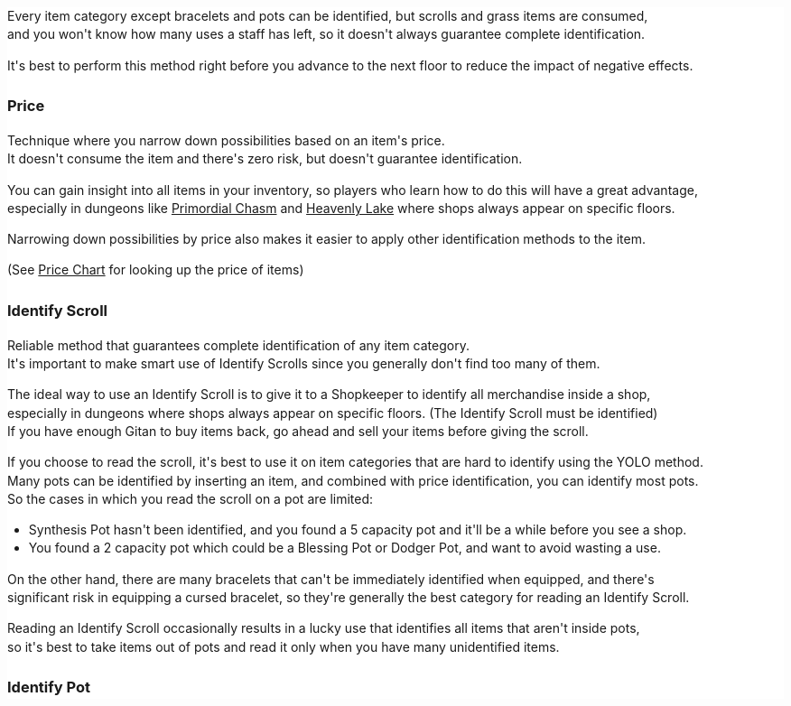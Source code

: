 Every item category except bracelets and pots can be identified, but scrolls and grass items are consumed,<br/>
and you won't know how many uses a staff has left, so it doesn't always guarantee complete identification.

It's best to perform this method right before you advance to the next floor to reduce the impact of negative effects.

### Price

Technique where you narrow down possibilities based on an item's price.<br/>
It doesn't consume the item and there's zero risk, but doesn't guarantee identification.

You can gain insight into all items in your inventory, so players who learn how to do this will have a great advantage,<br/>
especially in dungeons like [Primordial Chasm](/dungeons/primordial-chasm) and [Heavenly Lake](/dungeons/heavenly-lake) where shops always appear on specific floors.

Narrowing down possibilities by price also makes it easier to apply other identification methods to the item.

(See [Price Chart](/items/price-chart) for looking up the price of items)

### Identify Scroll

Reliable method that guarantees complete identification of any item category.<br/>
It's important to make smart use of Identify Scrolls since you generally don't find too many of them.

The ideal way to use an Identify Scroll is to give it to a Shopkeeper to identify all merchandise inside a shop,<br/>
especially in dungeons where shops always appear on specific floors. (The Identify Scroll must be identified)<br/>
If you have enough Gitan to buy items back, go ahead and sell your items before giving the scroll.

If you choose to read the scroll, it's best to use it on item categories that are hard to identify using the YOLO method.<br/>
Many pots can be identified by inserting an item, and combined with price identification, you can identify most pots.<br/>
So the cases in which you read the scroll on a pot are limited:

- Synthesis Pot hasn't been identified, and you found a 5 capacity pot and it'll be a while before you see a shop.
- You found a 2 capacity pot which could be a Blessing Pot or Dodger Pot, and want to avoid wasting a use.

On the other hand, there are many bracelets that can't be immediately identified when equipped, and there's<br/>
significant risk in equipping a cursed bracelet, so they're generally the best category for reading an Identify Scroll.

Reading an Identify Scroll occasionally results in a lucky use that identifies all items that aren't inside pots,<br/>
so it's best to take items out of pots and read it only when you have many unidentified items.

### Identify Pot
